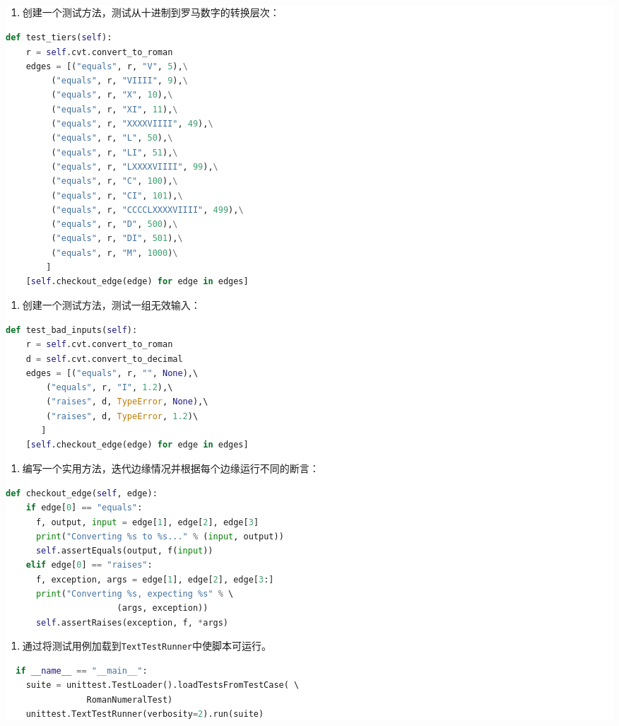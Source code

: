 1.  创建一个测试方法，测试从十进制到罗马数字的转换层次：

```py
def test_tiers(self):
    r = self.cvt.convert_to_roman
    edges = [("equals", r, "V", 5),\
         ("equals", r, "VIIII", 9),\
         ("equals", r, "X", 10),\
         ("equals", r, "XI", 11),\
         ("equals", r, "XXXXVIIII", 49),\
         ("equals", r, "L", 50),\
         ("equals", r, "LI", 51),\
         ("equals", r, "LXXXXVIIII", 99),\
         ("equals", r, "C", 100),\
         ("equals", r, "CI", 101),\
         ("equals", r, "CCCCLXXXXVIIII", 499),\
         ("equals", r, "D", 500),\
         ("equals", r, "DI", 501),\
         ("equals", r, "M", 1000)\
        ]
    [self.checkout_edge(edge) for edge in edges]
```

1.  创建一个测试方法，测试一组无效输入：

```py
def test_bad_inputs(self): 
    r = self.cvt.convert_to_roman 
    d = self.cvt.convert_to_decimal 
    edges = [("equals", r, "", None),\ 
        ("equals", r, "I", 1.2),\ 
        ("raises", d, TypeError, None),\ 
        ("raises", d, TypeError, 1.2)\ 
       ] 
    [self.checkout_edge(edge) for edge in edges]
```

1.  编写一个实用方法，迭代边缘情况并根据每个边缘运行不同的断言：

```py
def checkout_edge(self, edge): 
    if edge[0] == "equals": 
      f, output, input = edge[1], edge[2], edge[3]    
      print("Converting %s to %s..." % (input, output))    
      self.assertEquals(output, f(input)) 
    elif edge[0] == "raises": 
      f, exception, args = edge[1], edge[2], edge[3:]    
      print("Converting %s, expecting %s" % \ 
                      (args, exception)) 
      self.assertRaises(exception, f, *args)
```

1.  通过将测试用例加载到`TextTestRunner`中使脚本可运行。

```py
  if __name__ == "__main__": 
    suite = unittest.TestLoader().loadTestsFromTestCase( \    
                RomanNumeralTest) 
    unittest.TextTestRunner(verbosity=2).run(suite)
```
